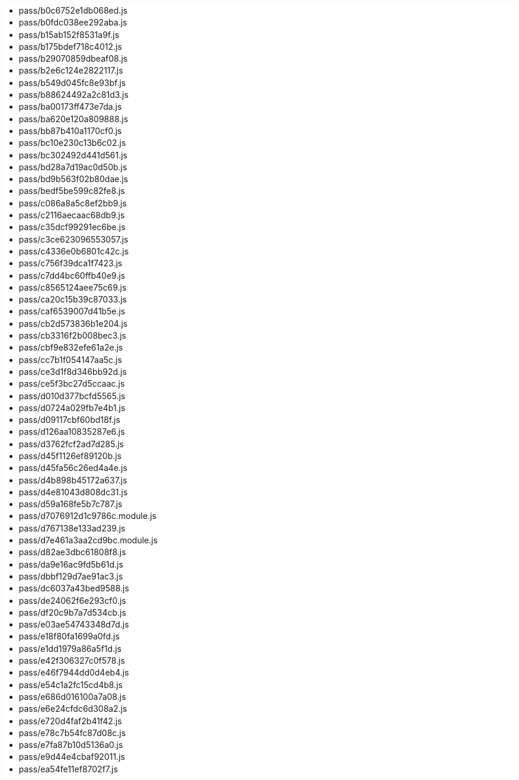 * pass/b0c6752e1db068ed.js
* pass/b0fdc038ee292aba.js
* pass/b15ab152f8531a9f.js
* pass/b175bdef718c4012.js
* pass/b29070859dbeaf08.js
* pass/b2e6c124e2822117.js
* pass/b549d045fc8e93bf.js
* pass/b88624492a2c81d3.js
* pass/ba00173ff473e7da.js
* pass/ba620e120a809888.js
* pass/bb87b410a1170cf0.js
* pass/bc10e230c13b6c02.js
* pass/bc302492d441d561.js
* pass/bd28a7d19ac0d50b.js
* pass/bd9b563f02b80dae.js
* pass/bedf5be599c82fe8.js
* pass/c086a8a5c8ef2bb9.js
* pass/c2116aecaac68db9.js
* pass/c35dcf99291ec6be.js
* pass/c3ce623096553057.js
* pass/c4336e0b6801c42c.js
* pass/c756f39dca1f7423.js
* pass/c7dd4bc60ffb40e9.js
* pass/c8565124aee75c69.js
* pass/ca20c15b39c87033.js
* pass/caf6539007d41b5e.js
* pass/cb2d573836b1e204.js
* pass/cb3316f2b008bec3.js
* pass/cbf9e832efe61a2e.js
* pass/cc7b1f054147aa5c.js
* pass/ce3d1f8d346bb92d.js
* pass/ce5f3bc27d5ccaac.js
* pass/d010d377bcfd5565.js
* pass/d0724a029fb7e4b1.js
* pass/d09117cbf60bd18f.js
* pass/d126aa10835287e6.js
* pass/d3762fcf2ad7d285.js
* pass/d45f1126ef89120b.js
* pass/d45fa56c26ed4a4e.js
* pass/d4b898b45172a637.js
* pass/d4e81043d808dc31.js
* pass/d59a168fe5b7c787.js
* pass/d7076912d1c9786c.module.js
* pass/d767138e133ad239.js
* pass/d7e461a3aa2cd9bc.module.js
* pass/d82ae3dbc61808f8.js
* pass/da9e16ac9fd5b61d.js
* pass/dbbf129d7ae91ac3.js
* pass/dc6037a43bed9588.js
* pass/de24062f6e293cf0.js
* pass/df20c9b7a7d534cb.js
* pass/e03ae54743348d7d.js
* pass/e18f80fa1699a0fd.js
* pass/e1dd1979a86a5f1d.js
* pass/e42f306327c0f578.js
* pass/e46f7944dd0d4eb4.js
* pass/e54c1a2fc15cd4b8.js
* pass/e686d016100a7a08.js
* pass/e6e24cfdc6d308a2.js
* pass/e720d4faf2b41f42.js
* pass/e78c7b54fc87d08c.js
* pass/e7fa87b10d5136a0.js
* pass/e9d44e4cbaf92011.js
* pass/ea54fe11ef8702f7.js